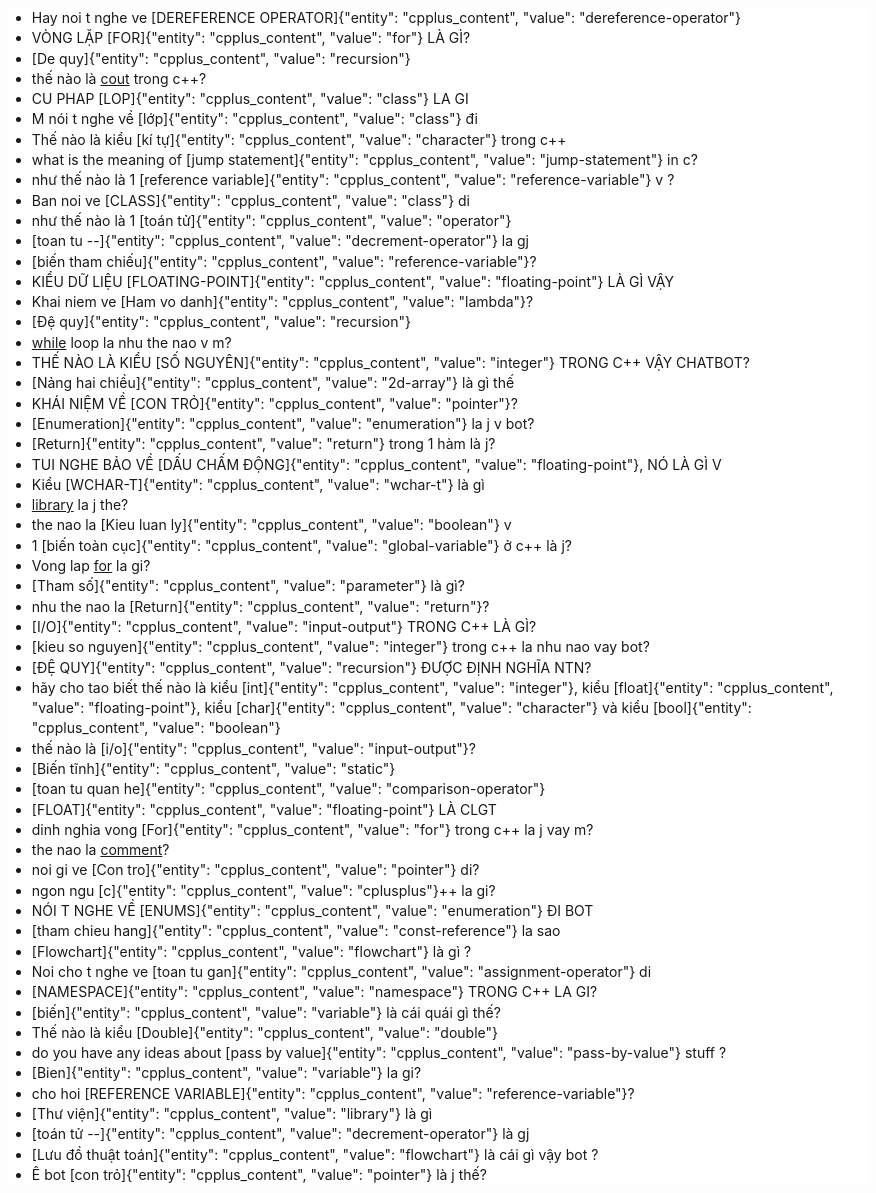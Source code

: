 - Hay noi t nghe ve [DEREFERENCE OPERATOR]{"entity": "cpplus_content", "value": "dereference-operator"}
- VÒNG LẶP [FOR]{"entity": "cpplus_content", "value": "for"} LÀ GÌ?
- [De quy]{"entity": "cpplus_content", "value": "recursion"}
- thế nào là [cout](cpplus_content) trong c++?
- CU PHAP [LOP]{"entity": "cpplus_content", "value": "class"} LA GI
- M nói t nghe về [lớp]{"entity": "cpplus_content", "value": "class"} đi
- Thế nào là kiểu [kí tự]{"entity": "cpplus_content", "value": "character"} trong c++
- what is the meaning of [jump statement]{"entity": "cpplus_content", "value": "jump-statement"} in c?
- như thế nào là 1 [reference variable]{"entity": "cpplus_content", "value": "reference-variable"} v ?
- Ban noi ve [CLASS]{"entity": "cpplus_content", "value": "class"} di
- như thế nào là 1 [toán tử]{"entity": "cpplus_content", "value": "operator"}
- [toan tu --]{"entity": "cpplus_content", "value": "decrement-operator"} la gj
- [biến tham chiếu]{"entity": "cpplus_content", "value": "reference-variable"}?
- KIỂU DỮ LIỆU [FLOATING-POINT]{"entity": "cpplus_content", "value": "floating-point"} LÀ GÌ VẬY
- Khai niem ve [Ham vo danh]{"entity": "cpplus_content", "value": "lambda"}?
- [Đệ quy]{"entity": "cpplus_content", "value": "recursion"}
- [while](cpplus_content) loop la nhu the nao v m?
- THẾ NÀO LÀ KIỂU [SỐ NGUYÊN]{"entity": "cpplus_content", "value": "integer"} TRONG C++ VẬY CHATBOT?
- [Nảng hai chiều]{"entity": "cpplus_content", "value": "2d-array"} là gì thế
- KHÁI NIỆM VỀ [CON TRỎ]{"entity": "cpplus_content", "value": "pointer"}?
- [Enumeration]{"entity": "cpplus_content", "value": "enumeration"} la j v bot?
- [Return]{"entity": "cpplus_content", "value": "return"} trong 1 hàm là j?
- TUI NGHE BẢO VỀ [DẤU CHẤM ĐỘNG]{"entity": "cpplus_content", "value": "floating-point"}, NÓ LÀ GÌ V
- Kiểu [WCHAR-T]{"entity": "cpplus_content", "value": "wchar-t"} là gì
- [library](cpplus_content) la j the?
- the nao la [Kieu luan ly]{"entity": "cpplus_content", "value": "boolean"} v
- 1 [biến toàn cục]{"entity": "cpplus_content", "value": "global-variable"} ở c++ là j?
- Vong lap [for](cpplus_content) la gi?
- [Tham số]{"entity": "cpplus_content", "value": "parameter"} là gì?
- nhu the nao la [Return]{"entity": "cpplus_content", "value": "return"}?
- [I/O]{"entity": "cpplus_content", "value": "input-output"} TRONG C++ LÀ GÌ?
- [kieu so nguyen]{"entity": "cpplus_content", "value": "integer"} trong c++ la nhu nao vay bot?
- [ĐỆ QUY]{"entity": "cpplus_content", "value": "recursion"} ĐƯỢC ĐỊNH NGHĨA NTN?
- hãy cho tao biết thế nào là kiểu [int]{"entity": "cpplus_content", "value": "integer"}, kiểu [float]{"entity": "cpplus_content", "value": "floating-point"}, kiểu [char]{"entity": "cpplus_content", "value": "character"} và kiểu [bool]{"entity": "cpplus_content", "value": "boolean"}
- thế nào là [i/o]{"entity": "cpplus_content", "value": "input-output"}?
- [Biến tĩnh]{"entity": "cpplus_content", "value": "static"}
- [toan tu quan he]{"entity": "cpplus_content", "value": "comparison-operator"}
- [FLOAT]{"entity": "cpplus_content", "value": "floating-point"} LÀ CLGT
- dinh nghia vong [For]{"entity": "cpplus_content", "value": "for"} trong c++ la j vay m?
- the nao la [comment](cpplus_content)?
- noi gi ve [Con tro]{"entity": "cpplus_content", "value": "pointer"} di?
- ngon ngu [c]{"entity": "cpplus_content", "value": "cplusplus"}++ la gi?
- NÓI T NGHE VỀ [ENUMS]{"entity": "cpplus_content", "value": "enumeration"} ĐI BOT
- [tham chieu hang]{"entity": "cpplus_content", "value": "const-reference"} la sao
- [Flowchart]{"entity": "cpplus_content", "value": "flowchart"} là gì ?
- Noi cho t nghe ve [toan tu gan]{"entity": "cpplus_content", "value": "assignment-operator"} di
- [NAMESPACE]{"entity": "cpplus_content", "value": "namespace"} TRONG C++ LA GI?
- [biến]{"entity": "cpplus_content", "value": "variable"} là cái quái gì thế?
- Thế nào là kiểu [Double]{"entity": "cpplus_content", "value": "double"}
- do you have any ideas about [pass by value]{"entity": "cpplus_content", "value": "pass-by-value"} stuff ?
- [Bien]{"entity": "cpplus_content", "value": "variable"} la gi?
- cho hoi [REFERENCE VARIABLE]{"entity": "cpplus_content", "value": "reference-variable"}?
- [Thư viện]{"entity": "cpplus_content", "value": "library"} là gì
- [toán tử --]{"entity": "cpplus_content", "value": "decrement-operator"} là gj
- [Lưu đồ thuật toán]{"entity": "cpplus_content", "value": "flowchart"} là cái gì vậy bot ?
- Ê bot [con trỏ]{"entity": "cpplus_content", "value": "pointer"} là j thế?